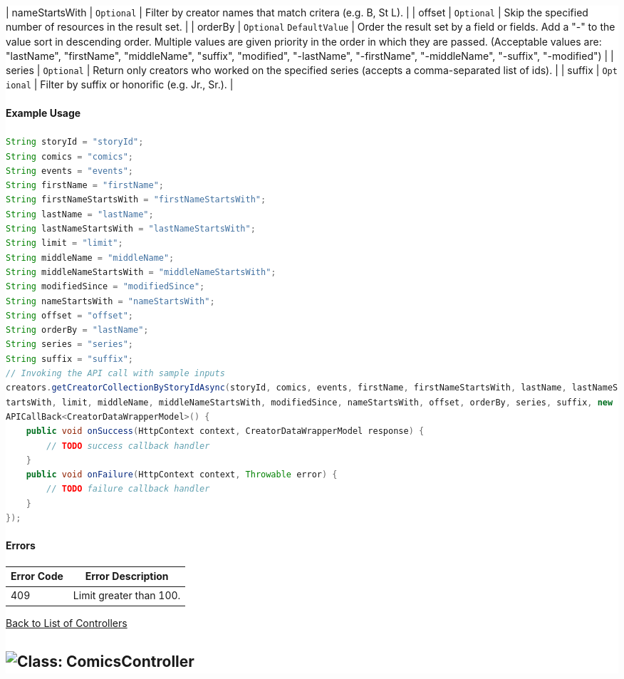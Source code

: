 | nameStartsWith |  ``` Optional ```  | Filter by creator names that match critera (e.g. B, St L). |
| offset |  ``` Optional ```  | Skip the specified number of resources in the result set. |
| orderBy |  ``` Optional ```  ``` DefaultValue ```  | Order the result set by a field or fields. Add a "-" to the value sort in descending order. Multiple values are given priority in the order in which they are passed. (Acceptable values are: "lastName", "firstName", "middleName", "suffix", "modified", "-lastName", "-firstName", "-middleName", "-suffix", "-modified") |
| series |  ``` Optional ```  | Return only creators who worked on the specified series (accepts a comma-separated list of ids). |
| suffix |  ``` Optional ```  | Filter by suffix or honorific (e.g. Jr., Sr.). |


#### Example Usage

```java
String storyId = "storyId";
String comics = "comics";
String events = "events";
String firstName = "firstName";
String firstNameStartsWith = "firstNameStartsWith";
String lastName = "lastName";
String lastNameStartsWith = "lastNameStartsWith";
String limit = "limit";
String middleName = "middleName";
String middleNameStartsWith = "middleNameStartsWith";
String modifiedSince = "modifiedSince";
String nameStartsWith = "nameStartsWith";
String offset = "offset";
String orderBy = "lastName";
String series = "series";
String suffix = "suffix";
// Invoking the API call with sample inputs
creators.getCreatorCollectionByStoryIdAsync(storyId, comics, events, firstName, firstNameStartsWith, lastName, lastNameStartsWith, limit, middleName, middleNameStartsWith, modifiedSince, nameStartsWith, offset, orderBy, series, suffix, new APICallBack<CreatorDataWrapperModel>() {
    public void onSuccess(HttpContext context, CreatorDataWrapperModel response) {
        // TODO success callback handler
    }
    public void onFailure(HttpContext context, Throwable error) {
        // TODO failure callback handler
    }
});

```

#### Errors

| Error Code | Error Description |
|------------|-------------------|
| 409 | Limit greater than 100. |



[Back to List of Controllers](#list_of_controllers)

## <a name="comics_controller"></a>![Class: ](https://apidocs.io/img/class.png "com.acme.corp.api.controllers.ComicsController") ComicsController
